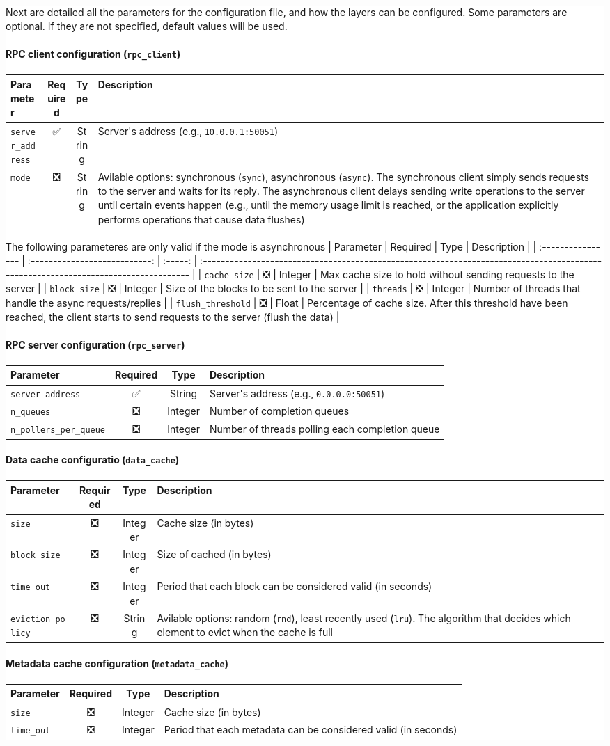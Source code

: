Next are detailed all the parameters for the configuration file, and how the layers can be configured. Some parameters are optional. If they are not specified, default values will be used.

#### RPC client configuration (`rpc_client`)
| Parameter        |           Required            |  Type  | Description                                                                                                                                                                                                                                                                                                                                                                      |
| :--------------- | :---------------------------: | :----: | :------------------------------------------------------------------------------------------------------------------------------------------------------------------------------------------------------------------------------------------------------------------------------------------------------------------------------------------------------------------------------- |
| `server_address` |      :white_check_mark:       | String | Server's address (e.g., `10.0.0.1:50051`)                                                                                                                                                                                                                                                                                                                                        |
| `mode`           | :negative_squared_cross_mark: | String | Avilable options: synchronous (`sync`), asynchronous (`async`). The synchronous client simply sends requests to the server and waits for its reply. The asynchronous client delays sending write operations to the server until certain events happen (e.g., until the memory usage limit is reached, or the application explicitly performs operations that cause data flushes) |

The following parameteres are only valid if the mode is asynchronous
| Parameter         |           Required            |  Type   | Description                                                                                                                         |
| :---------------- | :---------------------------: | :-----: | :---------------------------------------------------------------------------------------------------------------------------------- |
| `cache_size`      | :negative_squared_cross_mark: | Integer | Max cache size to hold without sending requests to the server                                                                       |
| `block_size`      | :negative_squared_cross_mark: | Integer | Size of the blocks to be sent to the server                                                                                         |
| `threads`         | :negative_squared_cross_mark: | Integer | Number of threads that handle the async requests/replies                                                                            |
| `flush_threshold` | :negative_squared_cross_mark: |  Float  | Percentage of cache size. After this threshold have been reached, the client starts to send requests to the server (flush the data) |

#### RPC server configuration (`rpc_server`)
| Parameter             |           Required            |  Type   | Description                                     |
| :-------------------- | :---------------------------: | :-----: | :---------------------------------------------- |
| `server_address`      |      :white_check_mark:       | String  | Server's address (e.g., `0.0.0.0:50051`)        |
| `n_queues`            | :negative_squared_cross_mark: | Integer | Number of completion queues                     |
| `n_pollers_per_queue` | :negative_squared_cross_mark: | Integer | Number of threads polling each completion queue |

#### Data cache configuratio (`data_cache`)
| Parameter         |           Required            |  Type   | Description                                                                                                                             |
| :---------------- | :---------------------------: | :-----: | :-------------------------------------------------------------------------------------------------------------------------------------- |
| `size`            | :negative_squared_cross_mark: | Integer | Cache size (in bytes)                                                                                                                   |
| `block_size`      | :negative_squared_cross_mark: | Integer | Size of cached (in bytes)                                                                                                               |
| `time_out`        | :negative_squared_cross_mark: | Integer | Period that each block can be considered valid (in seconds)                                                                             |
| `eviction_policy` | :negative_squared_cross_mark: | String  | Avilable options: random (`rnd`), least recently used (`lru`). The algorithm that decides which element to evict when the cache is full |

#### Metadata cache configuration (`metadata_cache`)
| Parameter         |           Required            |  Type   | Description                                                                                                                             |
| :---------------- | :---------------------------: | :-----: | :-------------------------------------------------------------------------------------------------------------------------------------- |
| `size`            | :negative_squared_cross_mark: | Integer | Cache size (in bytes)                                                                                                                   |
| `time_out`        | :negative_squared_cross_mark: | Integer | Period that each metadata can be considered valid (in seconds)                                                                          |